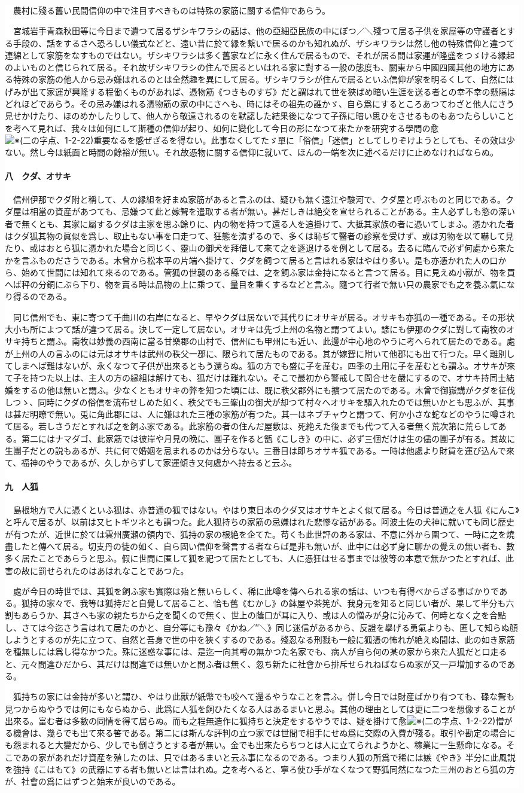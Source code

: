 


　農村に殘る舊い民間信仰の中で注目すべきものは特殊の家筋に關する信仰であらう。

　宮城岩手青森秋田等に今日まで遺つて居るザシキワラシの話は、他の亞細亞民族の中にぽつ／＼殘つて居る子供を家屋等の守護者とする手段の、話をするさへ恐ろしい儀式などと、遠い昔に於て縁を繋いで居るのかも知れぬが、ザシキワラシは然し他の特殊信仰と違つて連綿として家筋をなすものではない。ザシキワラシは多く舊家などに永く住んで居るもので、それが居る間は家運が隆盛をつゞける縁起のよいものと信じられて居る。それ故ザシキワラシの住んで居るといはれる家に對する一般の態度も、關東から中國四國其他の地方にある特殊の家筋の他人から忌み嫌はれるのとは全然趣を異にして居る。ザシキワラシが住んで居るといふ信仰が家を明るくして、自然にはげみが出て家運が興隆する程働くものがあれば、憑物筋《つきものすぢ》だと謂はれて世を狹ばめ暗い生涯を送る者との幸不幸の懸隔はどれほどであらう。その忌み嫌はれる憑物筋の家の中にさへも、時にはその祖先の誰かゞ、自ら爲にするところあつてわざと他人にさう見せかけたり、ほのめかしたりして、他人から敬遠されるのを默認した結果後になつて子孫に暗い思ひをさせるものもあつたらしいことを考へて見れば、我々は如何にして斯種の信仰が起り、如何に變化して今日の形になつて來たかを研究する學問の愈![※(二の字点、1-2-22)](https://www.aozora.gr.jp/cards/001566/files/../../../gaiji/1-02/1-02-22.png)重要なるを感ぜざるを得ない。此事なくしてたゞ單に「俗信」「迷信」としてしりぞけようとしても、その效は少ない。然し今は紙面と時間の餘裕が無い。それ故憑物に關する信仰に就いて、ほんの一端を次に述べるだけに止めなければならぬ。



#### 八　クダ、オサキ




　信州伊那でクダ附と稱して、人の縁組を好まぬ家筋があると言ふのは、疑ひも無く遠江や駿河で、クダ屋と呼ぶものと同じである。クダ屋は相當の資産があつても、忌嫌つて此と嫁聟を遣取する者が無い。甚だしきは絶交を宣せられることがある。主人必ずしも慾の深い者で無くとも、其家に屬するクダは主家を思ふ餘りに、内の物を持つて還る人を追掛けて、大抵其家族の者に憑いてしまふ。憑かれた者はクダ狐其物の眞似を爲し、取止もない事を口走つて、狂態を演ずるので、多くは恥ぢて醫者の診察を受けず、或は刃物を以て嚇して見たり、或はおとら狐に憑かれた場合と同じく、靈山の御犬を拜借して來て之を逐退けるを例として居る。去るに臨んで必ず何處から來たかを言ふものださうである。木曾から松本平の片端へ掛けて、クダを飼つて居ると言はれる家はやはり多い。是も亦憑かれた人の口から、始めて世間には知れて來るのである。管狐の世襲のある縣では、之を飼ふ家は金持になると言つて居る。目に見えぬ小獸が、物を買へば秤の分銅にぶら下り、物を賣る時は品物の上に乘つて、量目を重くするなどと言ふ。隨つて行者で無い只の農家でも之を養ふ氣になり得るのである。

　同じ信州でも、東に寄つて千曲川の右岸になると、早やクダは居ないで其代りにオサキが居る。オサキも亦狐の一種である。その形状大小も所によつて話が違つて居る。決して一定して居ない。オサキは先づ上州の名物と謂つてよい。諺にも伊那のクダに對して南牧のオサキ持ちと謂ふ。南牧は妙義の西南に當る甘樂郡の山村で、信州にも甲州にも近い、此邊が中心地のやうに考へられて居たのである。處が上州の人の言ふのには元はオサキは武州の秩父一郡に、限られて居たものである。其が嫁聟に附いて他郡にも出て行つた。早く離別してしまへば難はないが、永くなつて子供が出來るともう還らぬ。狐の方でも盛に子を産む。四季の土用に子を産むとも謂ふ。オサキが來て子を持つた以上は、主人の方の縁組は解けても、狐だけは離れない。そこで最初から警戒して問合せを嚴にするので、オサキ持同士結婚をするの他は無いと謂ふ。少なくともオサキの弊を知つた頃には、既に秩父郡外にも擴つて居たのである。木曾で御嶽講がクダを征伐しつゝ、同時にクダの俗信を流布せしめた如く、秩父でも三峯山の御犬が却つて村々へオサキを驅入れたのでは無いかとも思ふが、其事は甚だ明瞭で無い。兎に角此郡には、人に嫌はれた三種の家筋が有つた。其一はネブチャウと謂つて、何か小さな蛇などのやうに噂されて居る。若しさうだとすれば之を飼ふ家である。此家筋の者の住んだ屋敷は、死絶えた後までも代つて入る者無く荒次第に荒らしてある。第二にはナマダゴ、此家筋では彼岸や月見の晩に、團子を作ると甑《こしき》の中に、必ず三個だけは生の儘の團子が有る。其故に生團子だとの説もあるが、共に何で婚姻を忌まれるのかは分らない。三番目は即ちオサキ狐である。一時は他處より財貨を運び込んで來て、福神のやうであるが、久しからずして家運傾き又何處かへ持去ると云ふ。



#### 九　人狐




　島根地方で人に憑くといふ狐は、亦普通の狐ではない。やはり東日本のクダ又はオサキとよく似て居る。今日は普通之を人狐《にんこ》と呼んで居るが、以前は又ヒトギツネとも謂つた。此人狐持ちの家筋の忌嫌はれた悲慘な話がある。阿波土佐の犬神に就いても同じ歴史が有つたが、近世に於ては雲州廣瀬の領内で、狐持の家の根絶を企てた。苟くも此世評のある家は、不意に外から圍つて、一時に之を燒盡したと傳へて居る。切支丹の徒の如く、自ら固い信仰を聲言する者ならば是非も無いが、此中には必ず身に聊かの覺えの無い者も、數多く居たことであらうと思ふ。假に世間に匿して狐を祀つて居たとしても、人に憑狂はせる事までは彼等の本意で無かつたとすれば、此害の故に罰せられたのはあはれなことであつた。

　處が今日の時世では、其狐を飼ふ家も實際は殆と無いらしく、稀に此噂を傳へられる家の話は、いつも有得べからざる事ばかりである。狐持の家々で、我等は狐持だと自覺して居ること、恰も舊《むかし》の鉢屋や茶筅が、我身元を知ると同じい者が、果して半分も六割もあらうか、其さへも家の親たちから之を聞くので無く、世上の蔭口が耳に入り、或は人の憎みが身に沁みて、何時となく之を合點し、さては今迄さう言はれて居たのかと、自分等にも豫々《かね／″＼》同じ迷信があるから、反證を擧げる勇氣よりも、匿して知らぬ顏しようとするのが先に立つて、自然と吾身で世の中を狹くするのである。殘忍なる刑戮も一般に狐憑の怖れが絶えぬ間は、此の如き家筋を種無しには爲し得なかつた。殊に迷惑な事には、是迄一向其噂の無かつた名家でも、病人が自ら何の某の家から來た人狐だと口走ると、元々間違ひだから、其だけは間違では無いかと問ふ者は無く、忽ち新たに社會から排斥せられねばならぬ家が又一戸増加するのである。

　狐持ちの家には金持が多いと謂ひ、やはり此獸が紙幣でも咬へて還るやうなことを言ふ。併し今日では財産ばかり有つても、碌な聟も見つからぬやうでは何にもならぬから、此爲に人狐を飼ひたくなる人はあるまいと思ふ。其他の理由としては更に二つを想像することが出來る。富む者は多數の同情を得て居らぬ。而も之程無造作に狐持ちと決定をするやうでは、疑を掛けて愈![※(二の字点、1-2-22)](https://www.aozora.gr.jp/cards/001566/files/../../../gaiji/1-02/1-02-22.png)憎がる機會は、幾らでも出て來る筈である。第二には斯んな評判の立つ家では世間で相手にせぬ爲に交際の入費が殘る。取引や勘定の場合にも怨まれると大變だから、少しでも倒さうとする者が無い。金でも出來たらちつとは人に立てられようかと、稼業に一生懸命になる。そこであの家があれだけ資産を殖したのは、只ではあるまいと云ふ事になるのである。つまり人狐の所爲で稀には嫉《やき》半分に此風説を強持《こはもて》の武器にする者も無いとは言はれぬ。之を考へると、寧ろ使ひ手がなくなつて野狐同然になつた三州のおとら狐の方が、社會の爲にはずつと始末が良いのである。

